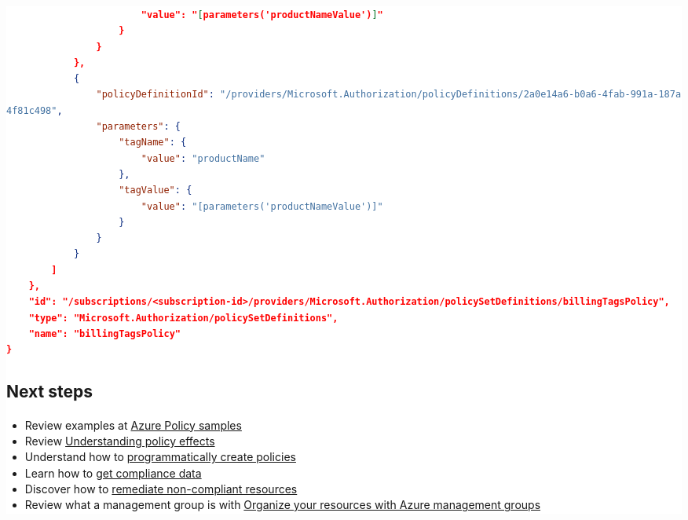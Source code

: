```json
                        "value": "[parameters('productNameValue')]"
                    }
                }
            },
            {
                "policyDefinitionId": "/providers/Microsoft.Authorization/policyDefinitions/2a0e14a6-b0a6-4fab-991a-187a4f81c498",
                "parameters": {
                    "tagName": {
                        "value": "productName"
                    },
                    "tagValue": {
                        "value": "[parameters('productNameValue')]"
                    }
                }
            }
        ]
    },
    "id": "/subscriptions/<subscription-id>/providers/Microsoft.Authorization/policySetDefinitions/billingTagsPolicy",
    "type": "Microsoft.Authorization/policySetDefinitions",
    "name": "billingTagsPolicy"
}
```

## Next steps

- Review examples at [Azure Policy samples](../samples/index.md)
- Review [Understanding policy effects](effects.md)
- Understand how to [programmatically create policies](../how-to/programmatically-create.md)
- Learn how to [get compliance data](../how-to/getting-compliance-data.md)
- Discover how to [remediate non-compliant resources](../how-to/remediate-resources.md)
- Review what a management group is with [Organize your resources with Azure management groups](../../management-groups/overview.md)
